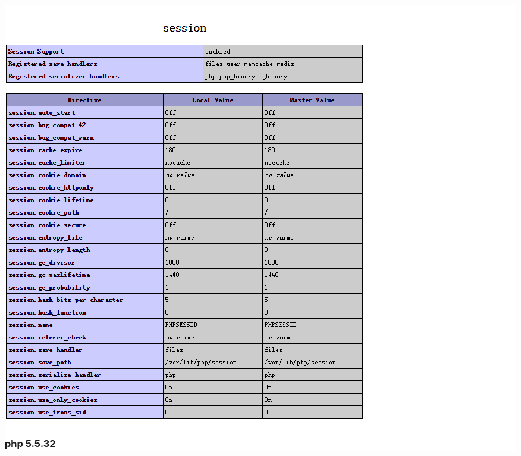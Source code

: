 <img src="https://raw.githubusercontent.com/chenliujin/PHP/master/laravel/doc/img/php.session.5.3.3.PNG" />

### php 5.5.32